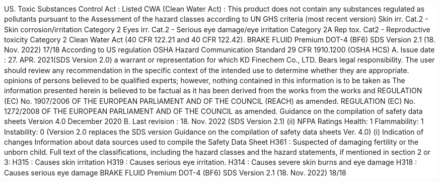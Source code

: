 US. Toxic Substances Control Act : Listed
CWA (Clean Water Act) : This product does not contain any substances regulated as pollutants pursuant to the 
Assessment of the hazard classes according to UN GHS criteria (most recent version)
Skin irr. Cat.2  - Skin corrosion/irritation Category 2
Eyes irr. Cat.2 - Serious eye damage/eye irritation Category 2A
Rep tox. Cat2  - Reproductive toxicity Category 2
Clean Water Act (40 CFR 122.21 and 40 CFR 122.42).
BRAKE FLUID Premium DOT-4 (BF6)
SDS Version 2.1  (18. Nov. 2022)
17/18
According to US regulation OSHA Hazard Communication Standard
29 CFR 1910.1200 (OSHA HCS)
A. Issue date :  27. APR. 2021(SDS Version 2.0)
 a warrant or representation for which KD Finechem Co., LTD. Bears legal responsibility. The user should review
 any recommendation in the specific context of the intended use to determine whether they are appropriate.
opinions of persons believed to be qualified experts; however, nothing contained in this information is to be  taken as
The information presented herein is believed to be factual as it has been derived from the  works from the works and 
REGULATION (EC) No. 1907/2006 OF THE EUROPEAN PARLIAMENT AND OF THE COUNCIL (REACH) as amended.
REGULATION (EC) No. 1272/2008 OF THE EUROPEAN PARLIAMENT AND OF THE COUNCIL as amended. 
Guidance on the compilation of safety data sheets Version 4.0 December 2020
B. Last revision : 18. Nov. 2022  (SDS Version 2.1)
(ii) NFPA Ratings
Health: 1
Flammability: 1
Instability: 0
(Version 2.0 replaces the SDS version Guidance on the compilation of safety data sheets Ver. 4.0)
(i) Indication of changes
Information about data sources used to compile the Safety Data Sheet
H361 : Suspected of damaging fertility or the unborn child.
Full text of the classifications, including the hazard classes and the hazard statements, if mentioned in section 2 or 3:
H315 : Causes skin irritation
H319 : Causes serious eye irritation.
H314 : Causes severe skin burns and eye damage
H318 : Causes serious eye damage
BRAKE FLUID Premium DOT-4 (BF6)
SDS Version 2.1  (18. Nov. 2022)
18/18
